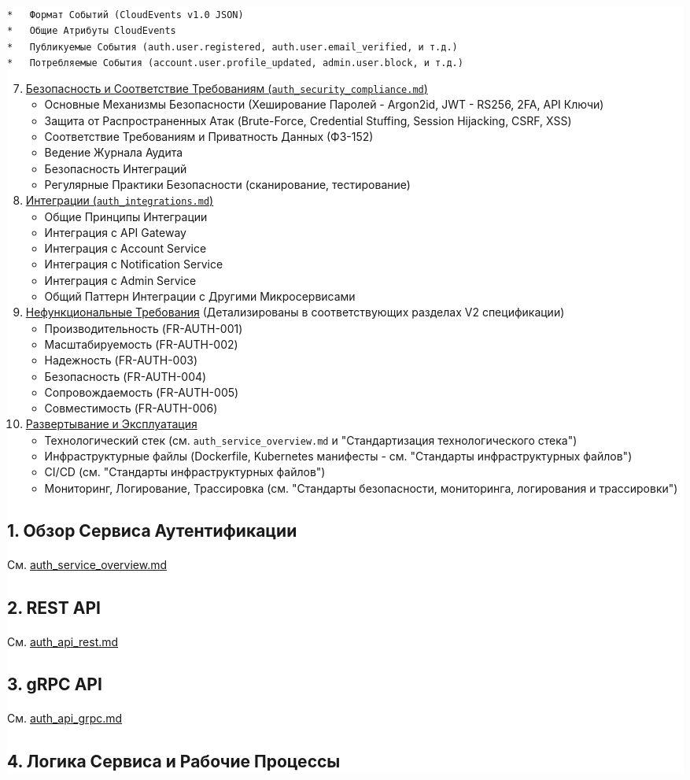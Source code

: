     *   Формат Событий (CloudEvents v1.0 JSON)
    *   Общие Атрибуты CloudEvents
    *   Публикуемые События (auth.user.registered, auth.user.email_verified, и т.д.)
    *   Потребляемые События (account.user.profile_updated, admin.user.block, и т.д.)
7.  [Безопасность и Соответствие Требованиям (`auth_security_compliance.md`)](auth_security_compliance.md)
    *   Основные Механизмы Безопасности (Хеширование Паролей - Argon2id, JWT - RS256, 2FA, API Ключи)
    *   Защита от Распространенных Атак (Brute-Force, Credential Stuffing, Session Hijacking, CSRF, XSS)
    *   Соответствие Требованиям и Приватность Данных (ФЗ-152)
    *   Ведение Журнала Аудита
    *   Безопасность Интеграций
    *   Регулярные Практики Безопасности (сканирование, тестирование)
8.  [Интеграции (`auth_integrations.md`)](auth_integrations.md)
    *   Общие Принципы Интеграции
    *   Интеграция с API Gateway
    *   Интеграция с Account Service
    *   Интеграция с Notification Service
    *   Интеграция с Admin Service
    *   Общий Паттерн Интеграции с Другими Микросервисами
9.  [Нефункциональные Требования](#9-нефункциональные-требования) (Детализированы в соответствующих разделах V2 спецификации)
    *   Производительность (FR-AUTH-001)
    *   Масштабируемость (FR-AUTH-002)
    *   Надежность (FR-AUTH-003)
    *   Безопасность (FR-AUTH-004)
    *   Сопровождаемость (FR-AUTH-005)
    *   Совместимость (FR-AUTH-006)
10. [Развертывание и Эксплуатация](#10-развертывание-и-эксплуатация)
    *   Технологический стек (см. `auth_service_overview.md` и "Стандартизация технологического стека")
    *   Инфраструктурные файлы (Dockerfile, Kubernetes манифесты - см. "Стандарты инфраструктурных файлов")
    *   CI/CD (см. "Стандарты инфраструктурных файлов")
    *   Мониторинг, Логирование, Трассировка (см. "Стандарты безопасности, мониторинга, логирования и трассировки")

## 1. Обзор Сервиса Аутентификации

См. [auth_service_overview.md](auth_service_overview.md)

## 2. REST API

См. [auth_api_rest.md](auth_api_rest.md)

## 3. gRPC API

См. [auth_api_grpc.md](auth_api_grpc.md)

## 4. Логика Сервиса и Рабочие Процессы
